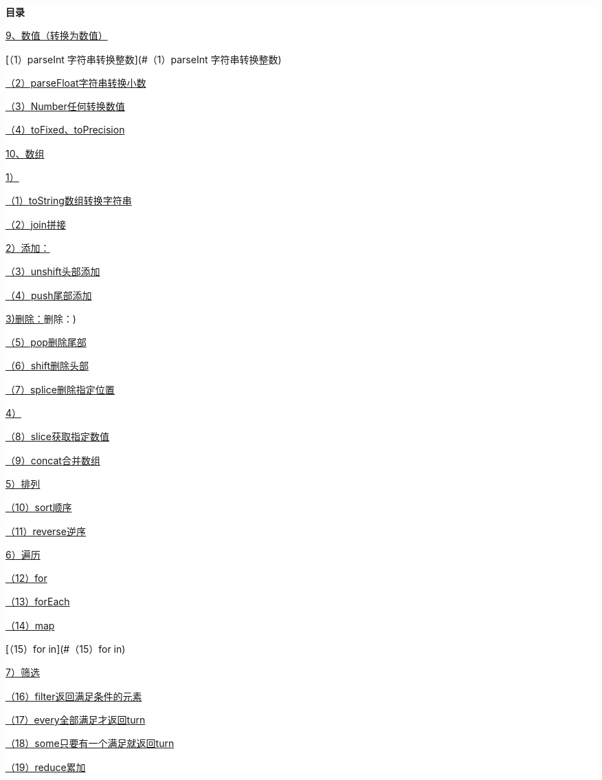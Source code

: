 **目录**

[9、数值（转换为数值）](#9、数值（转换为数值）)

[（1）parseInt 字符串转换整数](#（1）parseInt 字符串转换整数)

[（2）parseFloat字符串转换小数](#（2）parseFloat字符串转换小数)

[（3）Number任何转换数值](#（3）Number任何转换数值)

[（4）toFixed、toPrecision](#（4）toFixed、toPrecision)

[10、数组](#10、数组)

[1）](#1）)

[（1）toString数组转换字符串](#（1）toString数组转换字符串)

[（2）join拼接](#（2）join拼接)

[2）添加：](#2）添加：)

[（3）unshift头部添加](#（3）unshift头部添加)

[（4）push尾部添加](#（4）push尾部添加)

[3)删除：](#3)删除：)

[（5）pop删除尾部](#（5）pop删除尾部)

[（6）shift删除头部](#（6）shift删除头部)

[（7）splice删除指定位置](#（7）splice删除指定位置)

[4）](#4）)

[（8）slice获取指定数值](#（8）slice获取指定数值)

[（9）concat合并数组](#（9）concat合并数组)

[5）排列](#5）排列)

[（10）sort顺序](#（10）sort顺序)

[（11）reverse逆序](#（11）reverse逆序)

[6）遍历](#6）遍历)

[（12）for](#（12）for)

[（13）forEach](#（13）forEach)

[（14）map](#（14）map)

[（15）for in](#（15）for in)

[7）筛选](#7）筛选)

[（16）filter返回满足条件的元素](#（16）filter返回满足条件的元素)

[（17）every全部满足才返回turn](#（17）every全部满足才返回turn)

[（18）some只要有一个满足就返回turn](#（18）some只要有一个满足就返回turn)

[（19）reduce累加](#（19）reduce累加)
